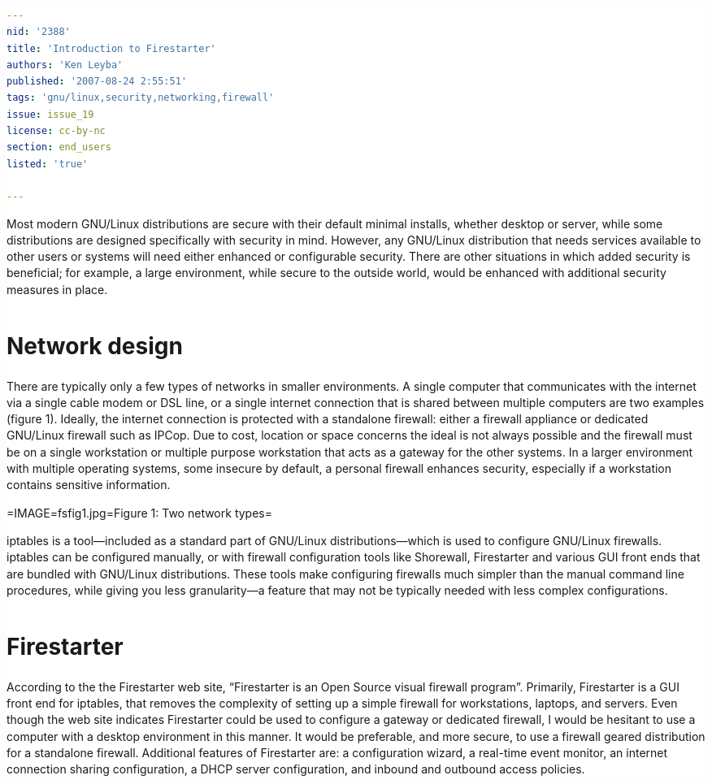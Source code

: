 ```yaml
---
nid: '2388'
title: 'Introduction to Firestarter'
authors: 'Ken Leyba'
published: '2007-08-24 2:55:51'
tags: 'gnu/linux,security,networking,firewall'
issue: issue_19
license: cc-by-nc
section: end_users
listed: 'true'

---
```

Most modern GNU/Linux distributions are secure with their default minimal installs, whether desktop or server, while some distributions are designed specifically with security in mind. However, any GNU/Linux distribution that needs services available to other users or systems will need either enhanced or configurable security. There are other situations in which added security is beneficial; for example, a large environment, while secure to the outside world, would be enhanced with additional security measures in place.


# Network design

There are typically only a few types of networks in smaller environments. A single computer that communicates with the internet via a single cable modem or DSL line, or a single internet connection that is shared between multiple computers are two examples (figure 1). Ideally, the internet connection is protected with a standalone firewall: either a firewall appliance or dedicated GNU/Linux firewall such as IPCop. Due to cost, location or space concerns the ideal is not always possible and the firewall must be on a single workstation or multiple purpose workstation that acts as a gateway for the other systems. In a larger environment with multiple operating systems, some insecure by default, a personal firewall enhances security, especially if a workstation contains sensitive information.


=IMAGE=fsfig1.jpg=Figure 1: Two network types=

iptables is a tool—included as a standard part of GNU/Linux distributions—which is used to configure GNU/Linux firewalls. iptables can be configured manually, or with firewall configuration tools like Shorewall, Firestarter and various GUI front ends that are bundled with GNU/Linux distributions. These tools make configuring firewalls much simpler than the manual command line procedures, while giving you less granularity—a feature that may not be typically needed with less complex configurations.


# Firestarter

According to the the Firestarter web site, “Firestarter is an Open Source visual firewall program”. Primarily, Firestarter is a GUI front end for iptables, that removes the complexity of setting up a simple firewall for workstations, laptops, and servers. Even though the web site indicates Firestarter could be used to configure a gateway or dedicated firewall, I would be hesitant to use a computer with a desktop environment in this manner. It would be preferable, and more secure, to use a firewall geared distribution for a standalone firewall. Additional features of Firestarter are: a configuration wizard, a real-time event monitor, an internet connection sharing configuration, a DHCP server configuration, and inbound and outbound access policies.
